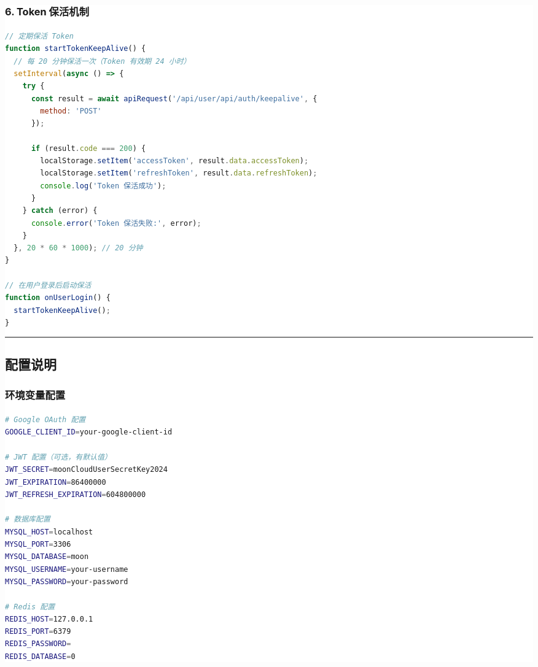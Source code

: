 ### 6. Token 保活机制

```javascript
// 定期保活 Token
function startTokenKeepAlive() {
  // 每 20 分钟保活一次（Token 有效期 24 小时）
  setInterval(async () => {
    try {
      const result = await apiRequest('/api/user/api/auth/keepalive', {
        method: 'POST'
      });

      if (result.code === 200) {
        localStorage.setItem('accessToken', result.data.accessToken);
        localStorage.setItem('refreshToken', result.data.refreshToken);
        console.log('Token 保活成功');
      }
    } catch (error) {
      console.error('Token 保活失败:', error);
    }
  }, 20 * 60 * 1000); // 20 分钟
}

// 在用户登录后启动保活
function onUserLogin() {
  startTokenKeepAlive();
}
```

---

## 配置说明

### 环境变量配置

```bash
# Google OAuth 配置
GOOGLE_CLIENT_ID=your-google-client-id

# JWT 配置（可选，有默认值）
JWT_SECRET=moonCloudUserSecretKey2024
JWT_EXPIRATION=86400000
JWT_REFRESH_EXPIRATION=604800000

# 数据库配置
MYSQL_HOST=localhost
MYSQL_PORT=3306
MYSQL_DATABASE=moon
MYSQL_USERNAME=your-username
MYSQL_PASSWORD=your-password

# Redis 配置
REDIS_HOST=127.0.0.1
REDIS_PORT=6379
REDIS_PASSWORD=
REDIS_DATABASE=0
```
